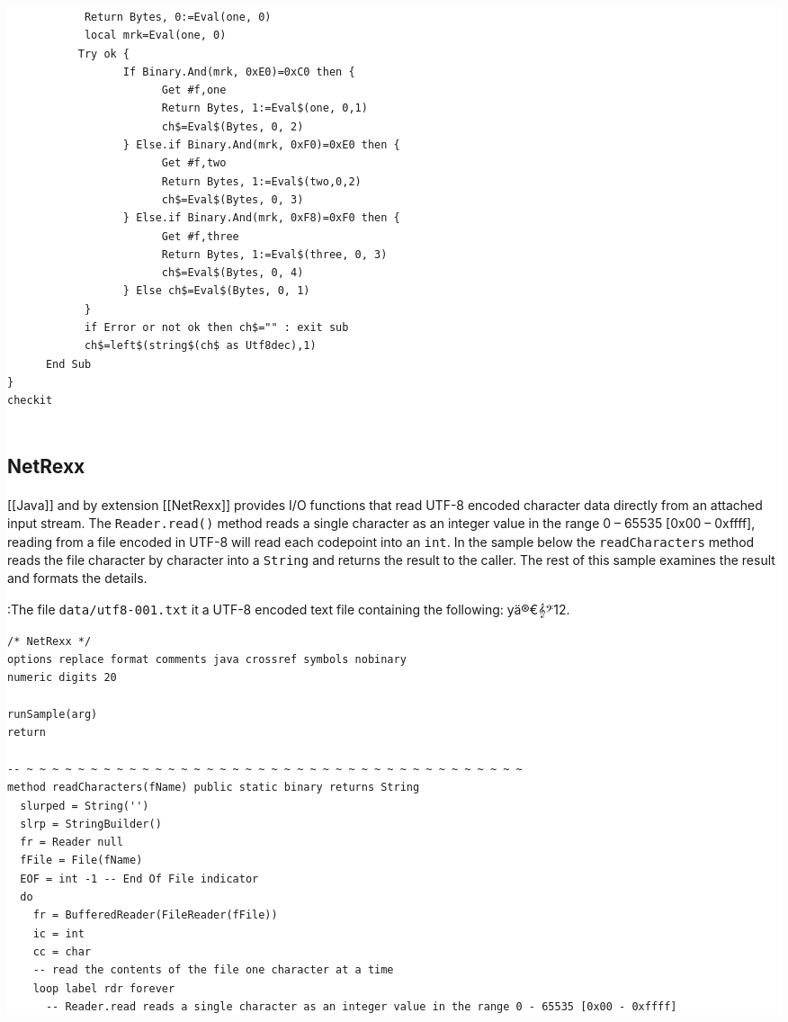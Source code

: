 ```M2000 Interpreter
            Return Bytes, 0:=Eval(one, 0)
            local mrk=Eval(one, 0)
           Try ok {
                  If Binary.And(mrk, 0xE0)=0xC0 then {
                        Get #f,one
                        Return Bytes, 1:=Eval$(one, 0,1)
                        ch$=Eval$(Bytes, 0, 2)
                  } Else.if Binary.And(mrk, 0xF0)=0xE0 then {
                        Get #f,two
                        Return Bytes, 1:=Eval$(two,0,2)
                        ch$=Eval$(Bytes, 0, 3)
                  } Else.if Binary.And(mrk, 0xF8)=0xF0 then {
                        Get #f,three
                        Return Bytes, 1:=Eval$(three, 0, 3)
                        ch$=Eval$(Bytes, 0, 4)
                  } Else ch$=Eval$(Bytes, 0, 1)
            }
            if Error or not ok then ch$="" : exit sub
            ch$=left$(string$(ch$ as Utf8dec),1)
      End Sub
}
checkit


```



## NetRexx

[[Java]] and by extension [[NetRexx]] provides I/O functions that read UTF-8 encoded character data directly from an attached input stream.
The <tt>Reader.read()</tt> method reads a single character as an integer value in the range 0 &ndash; 65535 [0x00 &ndash; 0xffff], reading from a file encoded in UTF-8 will read each codepoint into an <tt>int</tt>.
In the sample below the <tt>readCharacters</tt> method reads the file character by character into a <tt>String</tt> and returns the result to the caller.  The rest of this sample examines the result and formats the details.

:The file <tt>data/utf8-001.txt</tt> it a UTF-8 encoded text file containing the following: &#x79;&#xE4;&#xAE;&#x20AC;&#x1D11E;&#x1D122;&#x31;&#x32;.

```NetRexx
/* NetRexx */
options replace format comments java crossref symbols nobinary
numeric digits 20

runSample(arg)
return

-- ~ ~ ~ ~ ~ ~ ~ ~ ~ ~ ~ ~ ~ ~ ~ ~ ~ ~ ~ ~ ~ ~ ~ ~ ~ ~ ~ ~ ~ ~ ~ ~ ~ ~ ~ ~ ~ ~ ~
method readCharacters(fName) public static binary returns String
  slurped = String('')
  slrp = StringBuilder()
  fr = Reader null
  fFile = File(fName)
  EOF = int -1 -- End Of File indicator
  do
    fr = BufferedReader(FileReader(fFile))
    ic = int
    cc = char
    -- read the contents of the file one character at a time
    loop label rdr forever
      -- Reader.read reads a single character as an integer value in the range 0 - 65535 [0x00 - 0xffff]
```